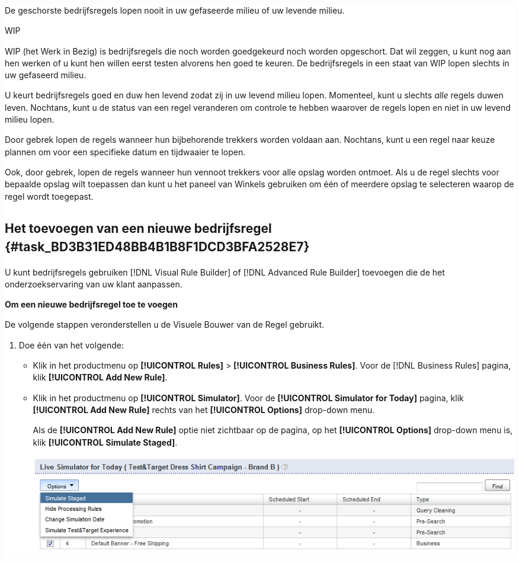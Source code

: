    <td colname="col2"> <p>De geschorste bedrijfsregels lopen nooit in uw gefaseerde milieu of uw levende milieu. </p> </td> 
  </tr> 
  <tr> 
   <td colname="col1"> <p>WIP </p> </td> 
   <td colname="col2"> <p>WIP (het Werk in Bezig) is bedrijfsregels die noch worden goedgekeurd noch worden opgeschort. Dat wil zeggen, u kunt nog aan hen werken of u kunt hen willen eerst testen alvorens hen goed te keuren. De bedrijfsregels in een staat van WIP lopen slechts in uw gefaseerd milieu. </p> </td> 
  </tr> 
 </tbody> 
</table>

U keurt bedrijfsregels goed en duw hen levend zodat zij in uw levend milieu lopen. Momenteel, kunt u slechts *alle* regels duwen leven. Nochtans, kunt u de status van een regel veranderen om controle te hebben waarover de regels lopen en niet in uw levend milieu lopen.

Door gebrek lopen de regels wanneer hun bijbehorende trekkers worden voldaan aan. Nochtans, kunt u een regel naar keuze plannen om voor een specifieke datum en tijdwaaier te lopen.

Ook, door gebrek, lopen de regels wanneer hun vennoot trekkers voor alle opslag worden ontmoet. Als u de regel slechts voor bepaalde opslag wilt toepassen dan kunt u het paneel van Winkels gebruiken om één of meerdere opslag te selecteren waarop de regel wordt toegepast.

## Het toevoegen van een nieuwe bedrijfsregel {#task_BD3B31ED48BB4B1B8F1DCD3BFA2528E7}

U kunt bedrijfsregels gebruiken [!DNL Visual Rule Builder] of [!DNL Advanced Rule Builder] toevoegen die de het onderzoekservaring van uw klant aanpassen.

**Om een nieuwe bedrijfsregel toe te voegen**

De volgende stappen veronderstellen u de Visuele Bouwer van de Regel gebruikt.

1. Doe één van het volgende:

   * Klik in het productmenu op **[!UICONTROL Rules]** > **[!UICONTROL Business Rules]**. Voor de [!DNL Business Rules] pagina, klik **[!UICONTROL Add New Rule]**.

   * Klik in het productmenu op **[!UICONTROL Simulator]**. Voor de **[!UICONTROL Simulator for Today]** pagina, klik **[!UICONTROL Add New Rule]** rechts van het **[!UICONTROL Options]** drop-down menu.

      Als de **[!UICONTROL Add New Rule]** optie niet zichtbaar op de pagina, op het **[!UICONTROL Options]** drop-down menu is, klik **[!UICONTROL Simulate Staged]**.

      ![](assets/Simulator.png)

